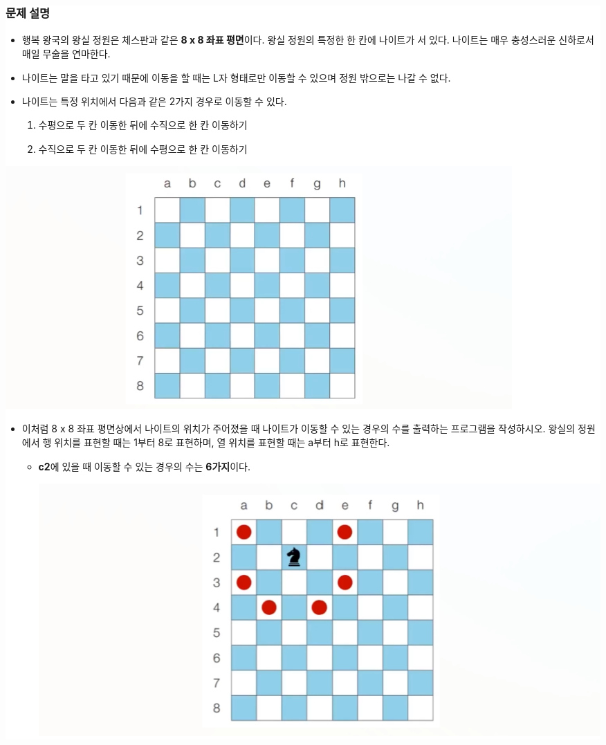 ### 문제 설명

- 행복 왕국의 왕실 정원은 체스판과 같은 **8 x 8 좌표 평면**이다. 왕실 정원의 특정한 한 칸에 나이트가 서 있다. 나이트는 매우 충성스러운 신하로서 매일 무술을 연마한다.

- 나이트는 말을 타고 있기 때문에 이동을 할 때는 L자 형태로만 이동할 수 있으며 정원 밖으로는 나갈 수 없다.

- 나이트는 특정 위치에서 다음과 같은 2가지 경우로 이동할 수 있다.

    1. 수평으로 두 칸 이동한 뒤에 수직으로 한 칸 이동하기

    2. 수직으로 두 칸 이동한 뒤에 수평으로 한 칸 이동하기

![왕실의 나이트](/algorithm/img/implementation/implementation_07.png)

- 이처럼 8 x 8 좌표 평면상에서 나이트의 위치가 주어졌을 때 나이트가 이동할 수 있는 경우의 수를 출력하는 프로그램을 작성하시오. 왕실의 정원에서 행 위치를 표현할 때는 1부터 8로 표현하며, 열 위치를 표현할 때는 a부터 h로 표현한다.

    - **c2**에 있을 때 이동할 수 있는 경우의 수는 **6가지**이다.

        ![왕실의 나이트](/algorithm/img/implementation/implementation_08.png)
